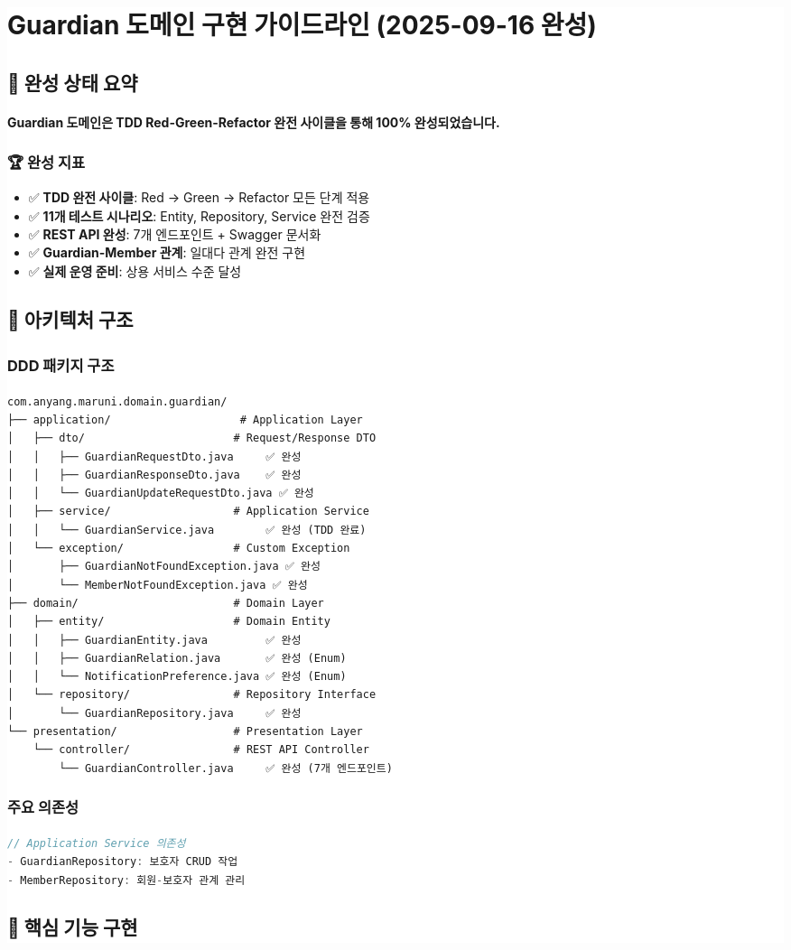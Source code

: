 # Guardian 도메인 구현 가이드라인 (2025-09-16 완성)

## 🎉 완성 상태 요약

**Guardian 도메인은 TDD Red-Green-Refactor 완전 사이클을 통해 100% 완성되었습니다.**

### 🏆 완성 지표
- ✅ **TDD 완전 사이클**: Red → Green → Refactor 모든 단계 적용
- ✅ **11개 테스트 시나리오**: Entity, Repository, Service 완전 검증
- ✅ **REST API 완성**: 7개 엔드포인트 + Swagger 문서화
- ✅ **Guardian-Member 관계**: 일대다 관계 완전 구현
- ✅ **실제 운영 준비**: 상용 서비스 수준 달성

## 📐 아키텍처 구조

### DDD 패키지 구조
```
com.anyang.maruni.domain.guardian/
├── application/                    # Application Layer
│   ├── dto/                       # Request/Response DTO
│   │   ├── GuardianRequestDto.java     ✅ 완성
│   │   ├── GuardianResponseDto.java    ✅ 완성
│   │   └── GuardianUpdateRequestDto.java ✅ 완성
│   ├── service/                   # Application Service
│   │   └── GuardianService.java        ✅ 완성 (TDD 완료)
│   └── exception/                 # Custom Exception
│       ├── GuardianNotFoundException.java ✅ 완성
│       └── MemberNotFoundException.java ✅ 완성
├── domain/                        # Domain Layer
│   ├── entity/                    # Domain Entity
│   │   ├── GuardianEntity.java         ✅ 완성
│   │   ├── GuardianRelation.java       ✅ 완성 (Enum)
│   │   └── NotificationPreference.java ✅ 완성 (Enum)
│   └── repository/                # Repository Interface
│       └── GuardianRepository.java     ✅ 완성
└── presentation/                  # Presentation Layer
    └── controller/                # REST API Controller
        └── GuardianController.java     ✅ 완성 (7개 엔드포인트)
```

### 주요 의존성
```java
// Application Service 의존성
- GuardianRepository: 보호자 CRUD 작업
- MemberRepository: 회원-보호자 관계 관리
```

## 🔗 핵심 기능 구현
